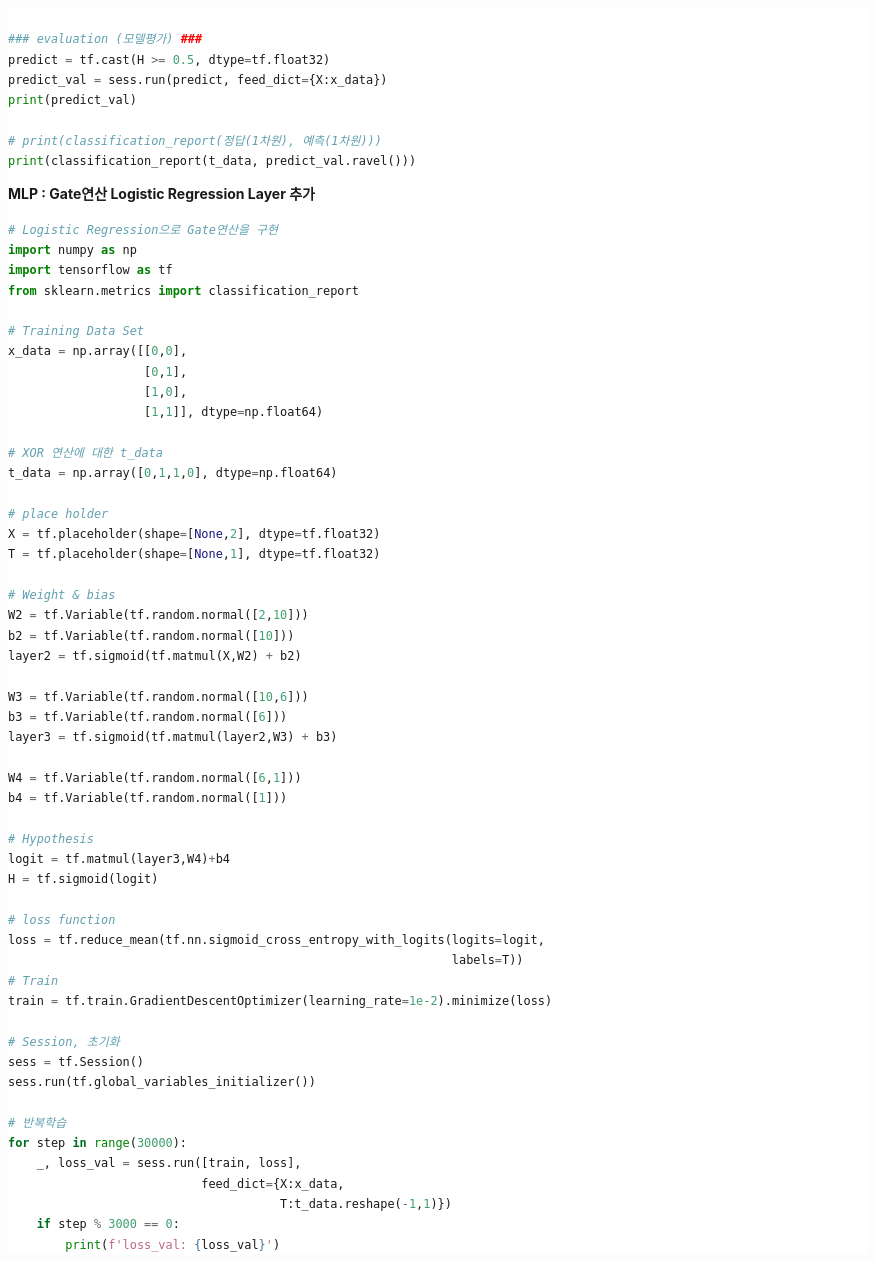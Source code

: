 ```python
        
### evaluation (모델평가) ###
predict = tf.cast(H >= 0.5, dtype=tf.float32)
predict_val = sess.run(predict, feed_dict={X:x_data})
print(predict_val)

# print(classification_report(정답(1차원), 예측(1차원)))
print(classification_report(t_data, predict_val.ravel()))
```

**MLP : Gate연산 Logistic Regression Layer 추가**

```python
# Logistic Regression으로 Gate연산을 구현
import numpy as np
import tensorflow as tf
from sklearn.metrics import classification_report

# Training Data Set
x_data = np.array([[0,0],
                   [0,1],
                   [1,0],
                   [1,1]], dtype=np.float64)

# XOR 연산에 대한 t_data
t_data = np.array([0,1,1,0], dtype=np.float64)

# place holder
X = tf.placeholder(shape=[None,2], dtype=tf.float32)
T = tf.placeholder(shape=[None,1], dtype=tf.float32)

# Weight & bias
W2 = tf.Variable(tf.random.normal([2,10]))
b2 = tf.Variable(tf.random.normal([10]))
layer2 = tf.sigmoid(tf.matmul(X,W2) + b2)

W3 = tf.Variable(tf.random.normal([10,6]))
b3 = tf.Variable(tf.random.normal([6]))
layer3 = tf.sigmoid(tf.matmul(layer2,W3) + b3)

W4 = tf.Variable(tf.random.normal([6,1]))
b4 = tf.Variable(tf.random.normal([1]))

# Hypothesis
logit = tf.matmul(layer3,W4)+b4
H = tf.sigmoid(logit)

# loss function
loss = tf.reduce_mean(tf.nn.sigmoid_cross_entropy_with_logits(logits=logit,
                                                              labels=T))
# Train
train = tf.train.GradientDescentOptimizer(learning_rate=1e-2).minimize(loss)

# Session, 초기화
sess = tf.Session()
sess.run(tf.global_variables_initializer())

# 반복학습
for step in range(30000):
    _, loss_val = sess.run([train, loss],
                           feed_dict={X:x_data,
                                      T:t_data.reshape(-1,1)})
    if step % 3000 == 0:
        print(f'loss_val: {loss_val}')
```